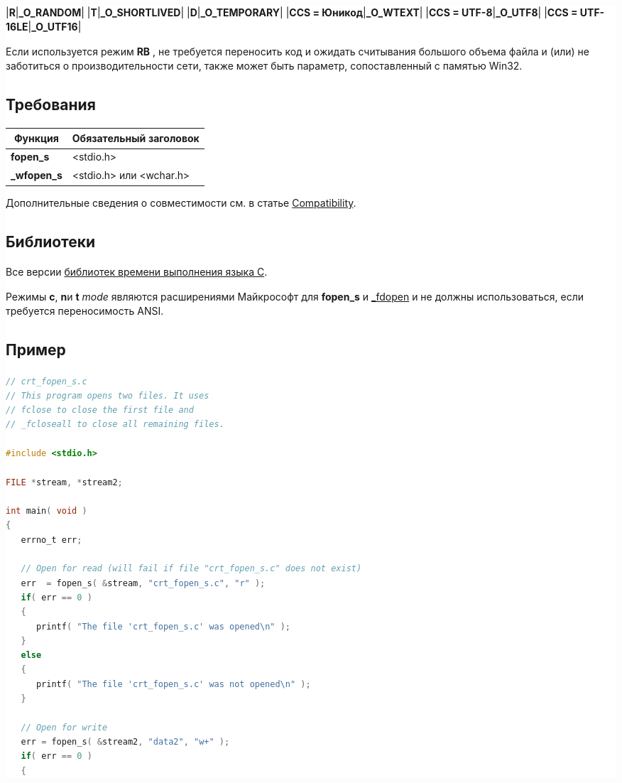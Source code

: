 |**R**|**_O_RANDOM**|
|**T**|**_O_SHORTLIVED**|
|**D**|**_O_TEMPORARY**|
|**CCS = Юникод**|**_O_WTEXT**|
|**CCS = UTF-8**|**_O_UTF8**|
|**CCS = UTF-16LE**|**_O_UTF16**|

Если используется режим **RB** , не требуется переносить код и ожидать считывания большого объема файла и (или) не заботиться о производительности сети, также может быть параметр, сопоставленный с памятью Win32.

## <a name="requirements"></a>Требования

|Функция|Обязательный заголовок|
|--------------|---------------------|
|**fopen_s**|\<stdio.h>|
|**_wfopen_s**|\<stdio.h> или \<wchar.h>|

Дополнительные сведения о совместимости см. в статье [Compatibility](../../c-runtime-library/compatibility.md).

## <a name="libraries"></a>Библиотеки

Все версии [библиотек времени выполнения языка C](../../c-runtime-library/crt-library-features.md).

Режимы **c**, **n**и **t** *mode* являются расширениями Майкрософт для **fopen_s** и [_fdopen](fdopen-wfdopen.md) и не должны использоваться, если требуется переносимость ANSI.

## <a name="example"></a>Пример

```C
// crt_fopen_s.c
// This program opens two files. It uses
// fclose to close the first file and
// _fcloseall to close all remaining files.

#include <stdio.h>

FILE *stream, *stream2;

int main( void )
{
   errno_t err;

   // Open for read (will fail if file "crt_fopen_s.c" does not exist)
   err  = fopen_s( &stream, "crt_fopen_s.c", "r" );
   if( err == 0 )
   {
      printf( "The file 'crt_fopen_s.c' was opened\n" );
   }
   else
   {
      printf( "The file 'crt_fopen_s.c' was not opened\n" );
   }

   // Open for write
   err = fopen_s( &stream2, "data2", "w+" );
   if( err == 0 )
   {
```